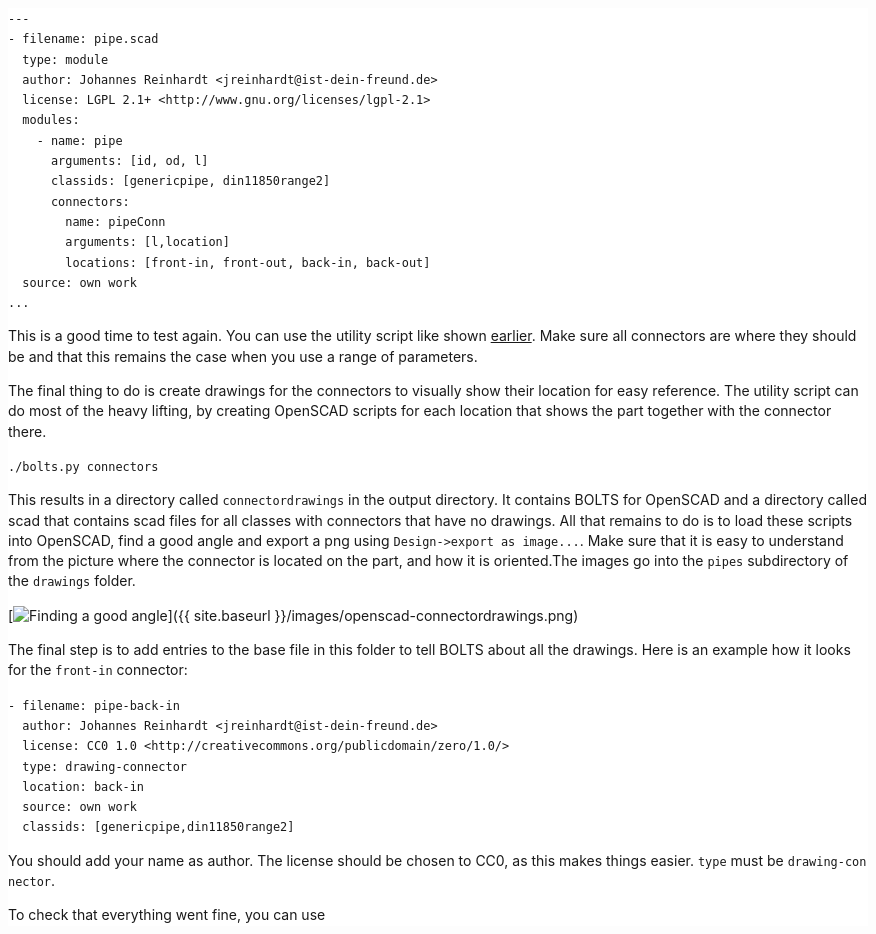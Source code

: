     ---
    - filename: pipe.scad
      type: module
      author: Johannes Reinhardt <jreinhardt@ist-dein-freund.de>
      license: LGPL 2.1+ <http://www.gnu.org/licenses/lgpl-2.1>
      modules:
        - name: pipe
          arguments: [id, od, l]
          classids: [genericpipe, din11850range2]
          connectors:
            name: pipeConn
            arguments: [l,location]
            locations: [front-in, front-out, back-in, back-out]
      source: own work
    ...

This is a good time to test again. You can use the utility script like shown
[earlier]({{page.docroot}}/openscad/basemodule.html#testing). Make sure all
connectors are where they should be and that this remains the case when you use
a range of parameters.

The final thing to do is create drawings for the connectors to visually show
their location for easy reference. The utility script can do most of the heavy
lifting, by creating OpenSCAD scripts for each location that shows the part
together with the connector there. 

    ./bolts.py connectors

This results in a directory called `connectordrawings` in the output directory.
It contains BOLTS for OpenSCAD and a directory called scad that contains scad
files for all classes with connectors that have no drawings.  All that remains
to do is to load these scripts into OpenSCAD, find a good angle and export a
png using `Design->export as image...`. Make sure that it is easy to understand
from the picture where the connector is located on the part, and how it is
oriented.The images go into the `pipes` subdirectory of the `drawings` folder.

[<img alt="Finding a good angle" src="{{ site.baseurl }}/images/openscad-connectordrawings.png" style="width: 100%;"/>]({{ site.baseurl }}/images/openscad-connectordrawings.png)

The final step is to add entries to the base file in this folder to tell BOLTS
about all the drawings. Here is an example how it looks for the `front-in`
connector:

    - filename: pipe-back-in
      author: Johannes Reinhardt <jreinhardt@ist-dein-freund.de>
      license: CC0 1.0 <http://creativecommons.org/publicdomain/zero/1.0/>
      type: drawing-connector
      location: back-in
      source: own work
      classids: [genericpipe,din11850range2]

You should add your name as author. The license should be chosen to CC0, as
this makes things easier. `type` must be `drawing-connector`.

To check that everything went fine, you can use
